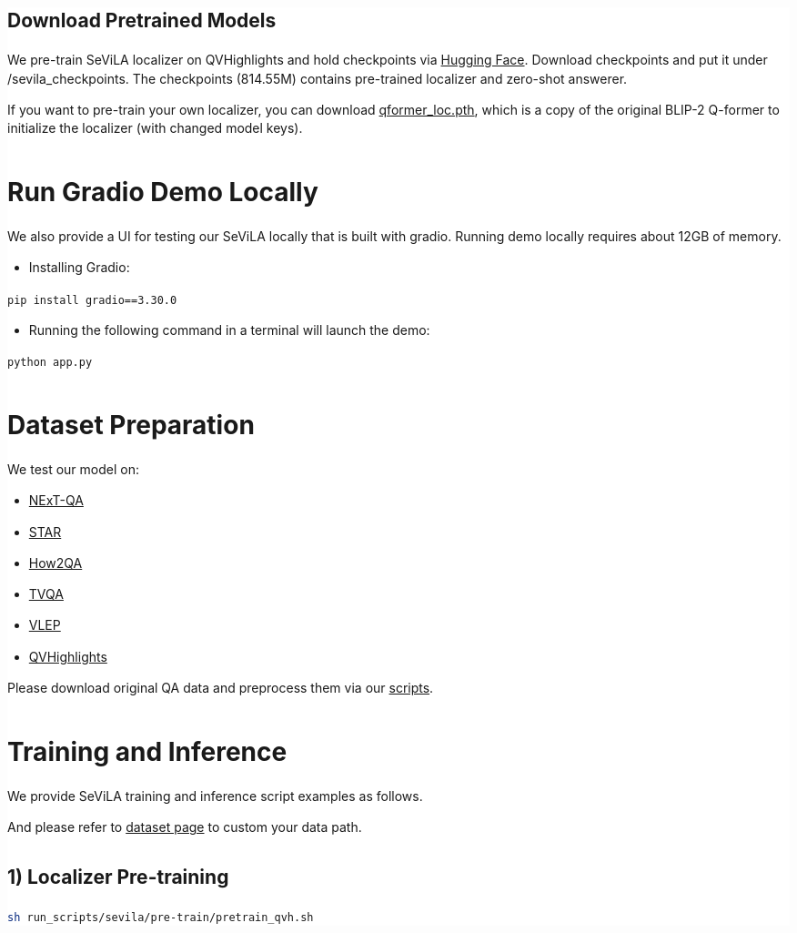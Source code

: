 ## Download Pretrained Models
We pre-train SeViLA localizer on QVHighlights and hold checkpoints via [Hugging Face](https://huggingface.co/Shoubin/SeViLA/resolve/main/sevila_pretrained.pth).
Download checkpoints and put it under /sevila_checkpoints.
The checkpoints (814.55M) contains pre-trained localizer and zero-shot answerer.

If you want to pre-train your own localizer, you can download [qformer_loc.pth](https://drive.google.com/file/d/13hE_BQDflkzYrHVmVGddRSt8VMa0ouGB/view?usp=sharing), which is a copy of the original BLIP-2 Q-former to initialize the localizer (with changed model keys).

# Run Gradio Demo Locally
We also provide a UI for testing our SeViLA locally that is built with gradio. 
Running demo locally requires about 12GB of memory.

* Installing Gradio:

```bash
pip install gradio==3.30.0
```

* Running the following command in a terminal will launch the demo:

```bash
python app.py
```

# Dataset Preparation
We test our model on:
+ [NExT-QA](https://doc-doc.github.io/docs/nextqa.html)

+ [STAR](https://star.csail.mit.edu/)

+ [How2QA](https://value-benchmark.github.io/index.html)

+ [TVQA](https://tvqa.cs.unc.edu/)

+ [VLEP](https://value-benchmark.github.io/index.html)

+ [QVHighlights](https://github.com/jayleicn/moment_detr)

Please download original QA data and preprocess them via our [scripts](sevila_data/).


# Training and Inference
We provide SeViLA training and inference script examples as follows.

And please refer to [dataset page](sevila_data/) to custom your data path.

## 1) Localizer Pre-training
```bash
sh run_scripts/sevila/pre-train/pretrain_qvh.sh
```
